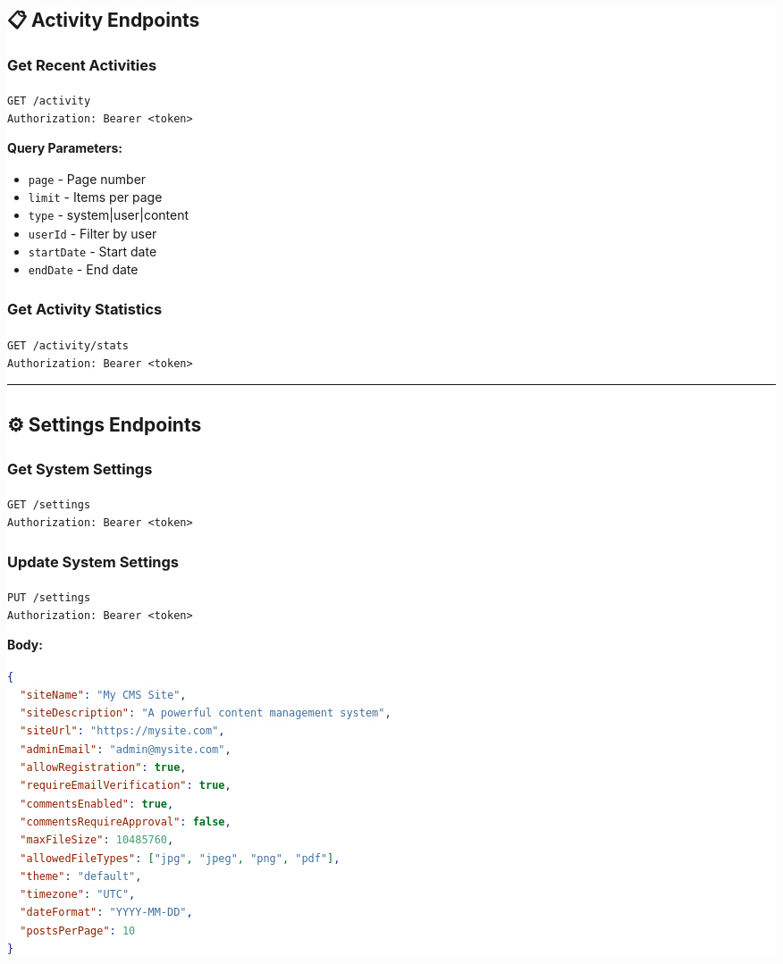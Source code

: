 
## 📋 Activity Endpoints

### Get Recent Activities
```http
GET /activity
Authorization: Bearer <token>
```

**Query Parameters:**
- `page` - Page number
- `limit` - Items per page
- `type` - system|user|content
- `userId` - Filter by user
- `startDate` - Start date
- `endDate` - End date

### Get Activity Statistics
```http
GET /activity/stats
Authorization: Bearer <token>
```

---

## ⚙️ Settings Endpoints

### Get System Settings
```http
GET /settings
Authorization: Bearer <token>
```

### Update System Settings
```http
PUT /settings
Authorization: Bearer <token>
```

**Body:**
```json
{
  "siteName": "My CMS Site",
  "siteDescription": "A powerful content management system",
  "siteUrl": "https://mysite.com",
  "adminEmail": "admin@mysite.com",
  "allowRegistration": true,
  "requireEmailVerification": true,
  "commentsEnabled": true,
  "commentsRequireApproval": false,
  "maxFileSize": 10485760,
  "allowedFileTypes": ["jpg", "jpeg", "png", "pdf"],
  "theme": "default",
  "timezone": "UTC",
  "dateFormat": "YYYY-MM-DD",
  "postsPerPage": 10
}
```
